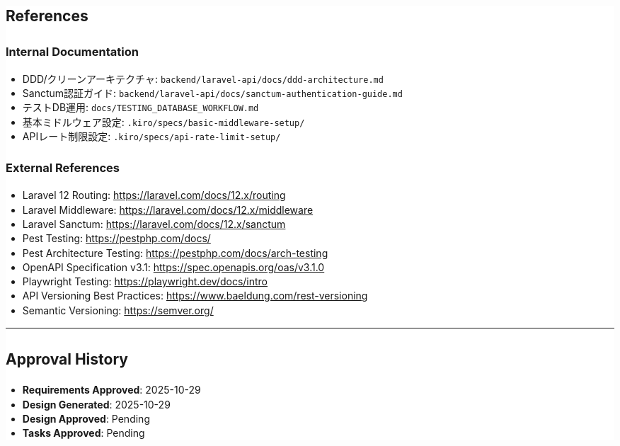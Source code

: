 ## References

### Internal Documentation
- DDD/クリーンアーキテクチャ: `backend/laravel-api/docs/ddd-architecture.md`
- Sanctum認証ガイド: `backend/laravel-api/docs/sanctum-authentication-guide.md`
- テストDB運用: `docs/TESTING_DATABASE_WORKFLOW.md`
- 基本ミドルウェア設定: `.kiro/specs/basic-middleware-setup/`
- APIレート制限設定: `.kiro/specs/api-rate-limit-setup/`

### External References
- Laravel 12 Routing: https://laravel.com/docs/12.x/routing
- Laravel Middleware: https://laravel.com/docs/12.x/middleware
- Laravel Sanctum: https://laravel.com/docs/12.x/sanctum
- Pest Testing: https://pestphp.com/docs/
- Pest Architecture Testing: https://pestphp.com/docs/arch-testing
- OpenAPI Specification v3.1: https://spec.openapis.org/oas/v3.1.0
- Playwright Testing: https://playwright.dev/docs/intro
- API Versioning Best Practices: https://www.baeldung.com/rest-versioning
- Semantic Versioning: https://semver.org/

---

## Approval History

- **Requirements Approved**: 2025-10-29
- **Design Generated**: 2025-10-29
- **Design Approved**: Pending
- **Tasks Approved**: Pending
